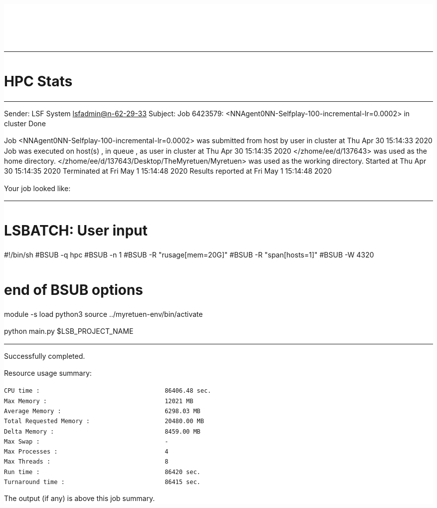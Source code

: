  <br /> 
 <br /> 
 <br /> 
 <br />

---------------------------------------------------------------------------------------------------------------------

# HPC Stats


------------------------------------------------------------
Sender: LSF System <lsfadmin@n-62-29-33>
Subject: Job 6423579: <NNAgent0NN-Selfplay-100-incremental-lr=0.0002> in cluster <dcc> Done

Job <NNAgent0NN-Selfplay-100-incremental-lr=0.0002> was submitted from host <n-62-27-19> by user <s183905> in cluster <dcc> at Thu Apr 30 15:14:33 2020
Job was executed on host(s) <n-62-29-33>, in queue <hpc>, as user <s183905> in cluster <dcc> at Thu Apr 30 15:14:35 2020
</zhome/ee/d/137643> was used as the home directory.
</zhome/ee/d/137643/Desktop/TheMyretuen/Myretuen> was used as the working directory.
Started at Thu Apr 30 15:14:35 2020
Terminated at Fri May  1 15:14:48 2020
Results reported at Fri May  1 15:14:48 2020

Your job looked like:

------------------------------------------------------------
# LSBATCH: User input
#!/bin/sh
#BSUB -q hpc
#BSUB -n 1
#BSUB -R "rusage[mem=20G]"
#BSUB -R "span[hosts=1]"
#BSUB -W 4320
# end of BSUB options

module -s load python3
source ../myretuen-env/bin/activate

python main.py $LSB_PROJECT_NAME


------------------------------------------------------------

Successfully completed.

Resource usage summary:

    CPU time :                                   86406.48 sec.
    Max Memory :                                 12021 MB
    Average Memory :                             6298.03 MB
    Total Requested Memory :                     20480.00 MB
    Delta Memory :                               8459.00 MB
    Max Swap :                                   -
    Max Processes :                              4
    Max Threads :                                8
    Run time :                                   86420 sec.
    Turnaround time :                            86415 sec.

The output (if any) is above this job summary.

